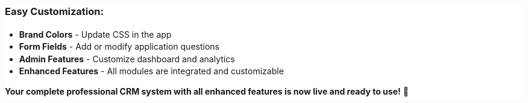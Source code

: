 ### **Easy Customization:**
- **Brand Colors** - Update CSS in the app
- **Form Fields** - Add or modify application questions
- **Admin Features** - Customize dashboard and analytics
- **Enhanced Features** - All modules are integrated and customizable

**Your complete professional CRM system with all enhanced features is now live and ready to use!** 🎉
